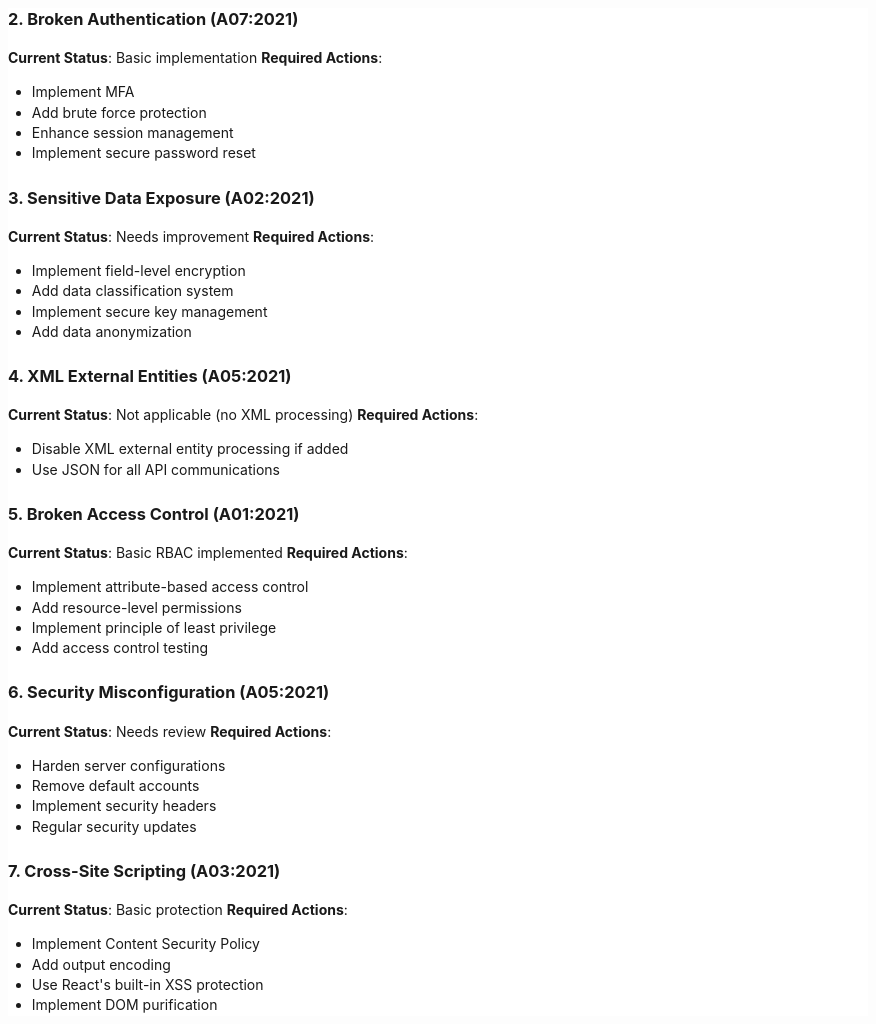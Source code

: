 ### 2. Broken Authentication (A07:2021)

**Current Status**: Basic implementation
**Required Actions**:
- Implement MFA
- Add brute force protection
- Enhance session management
- Implement secure password reset

### 3. Sensitive Data Exposure (A02:2021)

**Current Status**: Needs improvement
**Required Actions**:
- Implement field-level encryption
- Add data classification system
- Implement secure key management
- Add data anonymization

### 4. XML External Entities (A05:2021)

**Current Status**: Not applicable (no XML processing)
**Required Actions**:
- Disable XML external entity processing if added
- Use JSON for all API communications

### 5. Broken Access Control (A01:2021)

**Current Status**: Basic RBAC implemented
**Required Actions**:
- Implement attribute-based access control
- Add resource-level permissions
- Implement principle of least privilege
- Add access control testing

### 6. Security Misconfiguration (A05:2021)

**Current Status**: Needs review
**Required Actions**:
- Harden server configurations
- Remove default accounts
- Implement security headers
- Regular security updates

### 7. Cross-Site Scripting (A03:2021)

**Current Status**: Basic protection
**Required Actions**:
- Implement Content Security Policy
- Add output encoding
- Use React's built-in XSS protection
- Implement DOM purification
